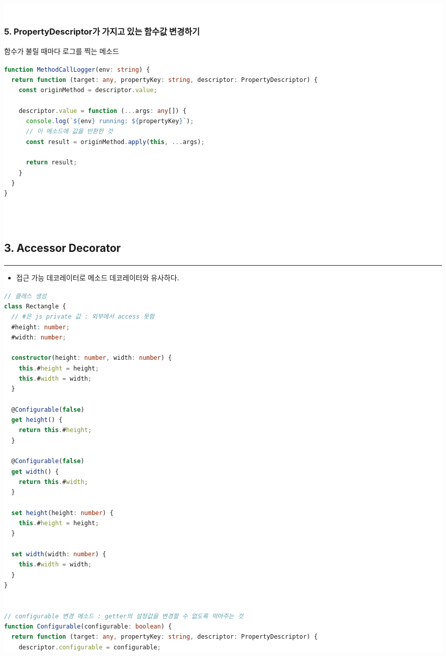 <br/>

### 5. PropertyDescriptor가 가지고 있는 함수값 변경하기
함수가 불릴 때마다 로그를 찍는 메소드

```ts
function MethodCallLogger(env: string) {
  return function (target: any, propertyKey: string, descriptor: PropertyDescriptor) {
    const originMethod = descriptor.value;

    descriptor.value = function (...args: any[]) {
      console.log(`${env} running: ${propertyKey}`);
      // 이 메소드에 값을 반환한 것
      const result = originMethod.apply(this, ...args);

      return result;
    }
  }
}
```



<br/><br/>


## 3. Accessor Decorator
---
- 접근 가능 데코레이터로 메소드 데코레이터와 유사하다.

```ts
// 클래스 생성
class Rectangle {
  // #은 js private 값 : 외부에서 access 못함
  #height: number;
  #width: number;

  constructor(height: number, width: number) {
    this.#height = height;
    this.#width = width;
  }

  @Configurable(false)
  get height() {
    return this.#height;
  }

  @Configurable(false)
  get width() {
    return this.#width;
  }

  set height(height: number) {
    this.#height = height;
  }

  set width(width: number) {
    this.#width = width;
  }
}


// configurable 변경 메소드 : getter의 설정값을 변경할 수 없도록 막아주는 것
function Configurable(configurable: boolean) {
  return function (target: any, propertyKey: string, descriptor: PropertyDescriptor) {
    descriptor.configurable = configurable;
```